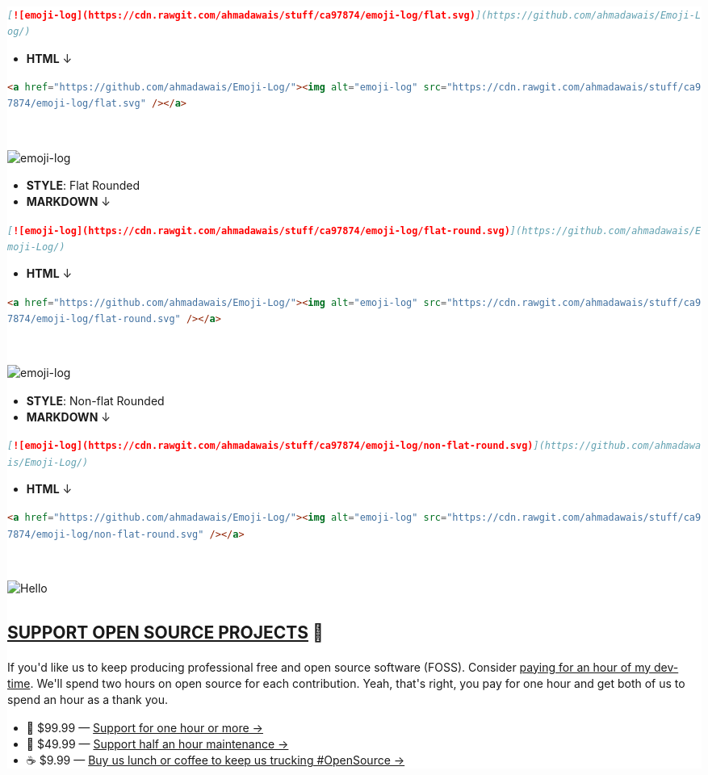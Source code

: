 ```markdown
[![emoji-log](https://cdn.rawgit.com/ahmadawais/stuff/ca97874/emoji-log/flat.svg)](https://github.com/ahmadawais/Emoji-Log/)
```
- **HTML** ↓

```html
<a href="https://github.com/ahmadawais/Emoji-Log/"><img alt="emoji-log" src="https://cdn.rawgit.com/ahmadawais/stuff/ca97874/emoji-log/flat.svg" /></a>
```

<br>

![emoji-log](https://cdn.rawgit.com/ahmadawais/stuff/ca97874/emoji-log/flat-round.svg)

- **STYLE**: Flat Rounded
- **MARKDOWN** ↓

```markdown
[![emoji-log](https://cdn.rawgit.com/ahmadawais/stuff/ca97874/emoji-log/flat-round.svg)](https://github.com/ahmadawais/Emoji-Log/)
```
- **HTML** ↓

```html
<a href="https://github.com/ahmadawais/Emoji-Log/"><img alt="emoji-log" src="https://cdn.rawgit.com/ahmadawais/stuff/ca97874/emoji-log/flat-round.svg" /></a>
```

<br>

![emoji-log](https://cdn.rawgit.com/ahmadawais/stuff/ca97874/emoji-log/non-flat-round.svg)

- **STYLE**: Non-flat Rounded
- **MARKDOWN** ↓

```markdown
[![emoji-log](https://cdn.rawgit.com/ahmadawais/stuff/ca97874/emoji-log/non-flat-round.svg)](https://github.com/ahmadawais/Emoji-Log/)
```
- **HTML** ↓

```html
<a href="https://github.com/ahmadawais/Emoji-Log/"><img alt="emoji-log" src="https://cdn.rawgit.com/ahmadawais/stuff/ca97874/emoji-log/non-flat-round.svg" /></a>
```

<br>

![Hello](https://on.ahmda.ws/os6O/c)

## [SUPPORT OPEN SOURCE PROJECTS](https://pay.paddle.com/checkout/515568) 🎩

If you'd like us to keep producing professional free and open source software (FOSS). Consider [paying for an hour of my dev-time](https://pay.paddle.com/checkout/515568). We'll spend two hours on open source for each contribution. Yeah, that's right, you pay for one hour and get both of us to spend an hour as a thank you.
- 🚀  $99.99 — [Support for one hour or more →](https://pay.paddle.com/checkout/515568)
- 🔰  $49.99 — [Support half an hour maintenance →](https://pay.paddle.com/checkout/527253)
- ☕️  $9.99 — [Buy us lunch or coffee to keep us trucking #OpenSource →](https://pay.paddle.com/checkout/527254)
